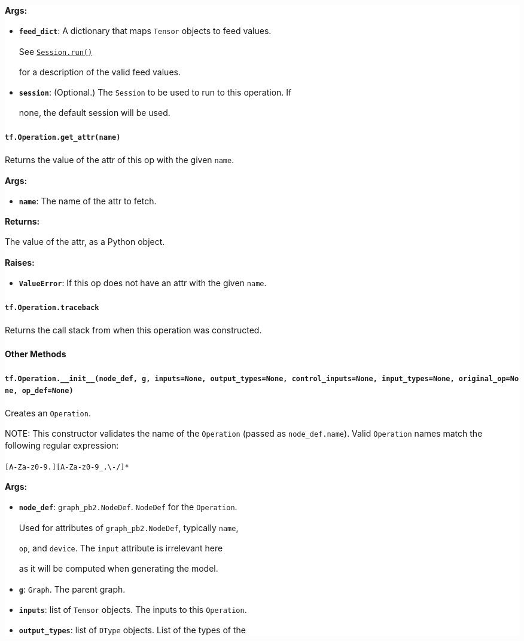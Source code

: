 **Args:**

* **`feed_dict`**: A dictionary that maps `Tensor` objects to feed values.

   See [`Session.run()`](client.md#Session.run)

   for a description of the valid feed values.

* **`session`**: \(Optional.\) The `Session` to be used to run to this operation. If

   none, the default session will be used.

#### `tf.Operation.get_attr(name)` <a id="Operation.get_attr"></a>

Returns the value of the attr of this op with the given `name`.

**Args:**

* **`name`**: The name of the attr to fetch.

**Returns:**

The value of the attr, as a Python object.

**Raises:**

* **`ValueError`**: If this op does not have an attr with the given `name`.

#### `tf.Operation.traceback` <a id="Operation.traceback"></a>

Returns the call stack from when this operation was constructed.

#### Other Methods

#### `tf.Operation.__init__(node_def, g, inputs=None, output_types=None, control_inputs=None, input_types=None, original_op=None, op_def=None)` <a id="Operation.__init__"></a>

Creates an `Operation`.

NOTE: This constructor validates the name of the `Operation` \(passed as `node_def.name`\). Valid `Operation` names match the following regular expression:

```text
[A-Za-z0-9.][A-Za-z0-9_.\-/]*
```

**Args:**

* **`node_def`**: `graph_pb2.NodeDef`.  `NodeDef` for the `Operation`.

   Used for attributes of `graph_pb2.NodeDef`, typically `name`,

   `op`, and `device`.  The `input` attribute is irrelevant here

   as it will be computed when generating the model.

* **`g`**: `Graph`. The parent graph.
* **`inputs`**: list of `Tensor` objects. The inputs to this `Operation`.
* **`output_types`**: list of `DType` objects.  List of the types of the
